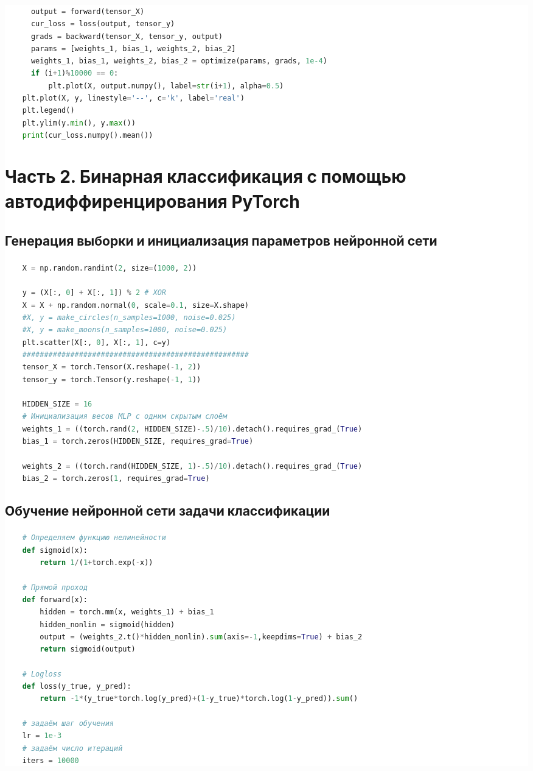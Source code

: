 ```python
      output = forward(tensor_X)
      cur_loss = loss(output, tensor_y)
      grads = backward(tensor_X, tensor_y, output)
      params = [weights_1, bias_1, weights_2, bias_2]
      weights_1, bias_1, weights_2, bias_2 = optimize(params, grads, 1e-4)
      if (i+1)%10000 == 0:
          plt.plot(X, output.numpy(), label=str(i+1), alpha=0.5)
    plt.plot(X, y, linestyle='--', c='k', label='real')
    plt.legend()
    plt.ylim(y.min(), y.max())
    print(cur_loss.numpy().mean())
```

# Часть 2. Бинарная классификация с помощью автодиффиренцирования PyTorch

## Генерация выборки и инициализация параметров нейронной сети

```python
    X = np.random.randint(2, size=(1000, 2))
    
    y = (X[:, 0] + X[:, 1]) % 2 # XOR
    X = X + np.random.normal(0, scale=0.1, size=X.shape)
    #X, y = make_circles(n_samples=1000, noise=0.025)
    #X, y = make_moons(n_samples=1000, noise=0.025)
    plt.scatter(X[:, 0], X[:, 1], c=y)
    ####################################################
    tensor_X = torch.Tensor(X.reshape(-1, 2))
    tensor_y = torch.Tensor(y.reshape(-1, 1))
    
    HIDDEN_SIZE = 16
    # Инициализация весов MLP с одним скрытым слоём
    weights_1 = ((torch.rand(2, HIDDEN_SIZE)-.5)/10).detach().requires_grad_(True)
    bias_1 = torch.zeros(HIDDEN_SIZE, requires_grad=True)
    
    weights_2 = ((torch.rand(HIDDEN_SIZE, 1)-.5)/10).detach().requires_grad_(True)
    bias_2 = torch.zeros(1, requires_grad=True)
```

## Обучение нейронной сети задачи классификации

```python
    # Определяем функцию нелинейности
    def sigmoid(x):
        return 1/(1+torch.exp(-x))
    
    # Прямой проход
    def forward(x):
        hidden = torch.mm(x, weights_1) + bias_1
        hidden_nonlin = sigmoid(hidden)
        output = (weights_2.t()*hidden_nonlin).sum(axis=-1,keepdims=True) + bias_2
        return sigmoid(output)
                           
    # Logloss
    def loss(y_true, y_pred):
        return -1*(y_true*torch.log(y_pred)+(1-y_true)*torch.log(1-y_pred)).sum()
    
    # задаём шаг обучения
    lr = 1e-3
    # задаём число итераций
    iters = 10000
```